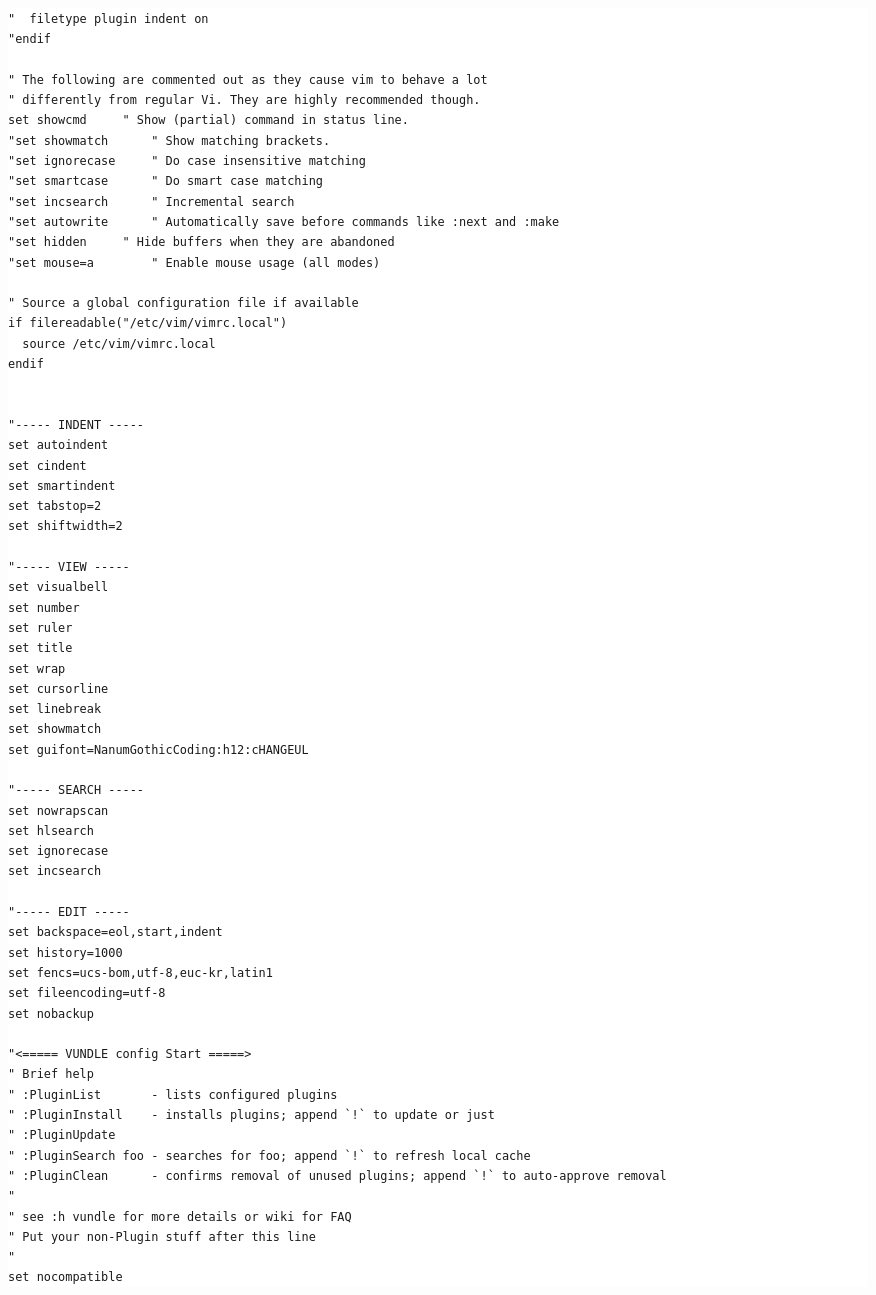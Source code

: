 ```vim
"  filetype plugin indent on
"endif

" The following are commented out as they cause vim to behave a lot
" differently from regular Vi. They are highly recommended though.
set showcmd		" Show (partial) command in status line.
"set showmatch		" Show matching brackets.
"set ignorecase		" Do case insensitive matching
"set smartcase		" Do smart case matching
"set incsearch		" Incremental search
"set autowrite		" Automatically save before commands like :next and :make
"set hidden		" Hide buffers when they are abandoned
"set mouse=a		" Enable mouse usage (all modes)

" Source a global configuration file if available
if filereadable("/etc/vim/vimrc.local")
  source /etc/vim/vimrc.local
endif


"----- INDENT -----
set autoindent
set cindent
set smartindent
set tabstop=2
set shiftwidth=2

"----- VIEW -----
set visualbell
set number
set ruler
set title
set wrap
set cursorline
set linebreak
set showmatch
set guifont=NanumGothicCoding:h12:cHANGEUL

"----- SEARCH -----
set nowrapscan
set hlsearch
set ignorecase
set incsearch

"----- EDIT -----
set backspace=eol,start,indent
set history=1000
set fencs=ucs-bom,utf-8,euc-kr,latin1
set fileencoding=utf-8
set nobackup

"<===== VUNDLE config Start =====>
" Brief help
" :PluginList       - lists configured plugins
" :PluginInstall    - installs plugins; append `!` to update or just
" :PluginUpdate
" :PluginSearch foo - searches for foo; append `!` to refresh local cache
" :PluginClean      - confirms removal of unused plugins; append `!` to auto-approve removal
" 
" see :h vundle for more details or wiki for FAQ
" Put your non-Plugin stuff after this line
"
set nocompatible
```